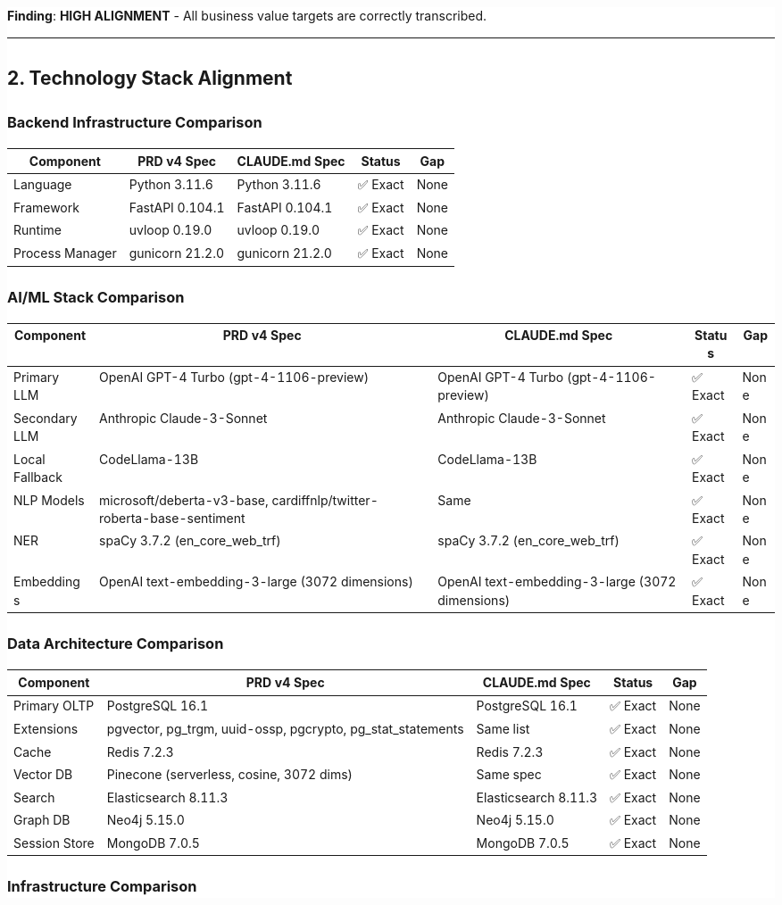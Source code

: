 **Finding**: **HIGH ALIGNMENT** - All business value targets are correctly transcribed.

---

## 2. Technology Stack Alignment

### Backend Infrastructure Comparison

| Component | PRD v4 Spec | CLAUDE.md Spec | Status | Gap |
|-----------|-------------|----------------|---------|-----|
| Language | Python 3.11.6 | Python 3.11.6 | ✅ Exact | None |
| Framework | FastAPI 0.104.1 | FastAPI 0.104.1 | ✅ Exact | None |
| Runtime | uvloop 0.19.0 | uvloop 0.19.0 | ✅ Exact | None |
| Process Manager | gunicorn 21.2.0 | gunicorn 21.2.0 | ✅ Exact | None |

### AI/ML Stack Comparison

| Component | PRD v4 Spec | CLAUDE.md Spec | Status | Gap |
|-----------|-------------|----------------|---------|-----|
| Primary LLM | OpenAI GPT-4 Turbo (gpt-4-1106-preview) | OpenAI GPT-4 Turbo (gpt-4-1106-preview) | ✅ Exact | None |
| Secondary LLM | Anthropic Claude-3-Sonnet | Anthropic Claude-3-Sonnet | ✅ Exact | None |
| Local Fallback | CodeLlama-13B | CodeLlama-13B | ✅ Exact | None |
| NLP Models | microsoft/deberta-v3-base, cardiffnlp/twitter-roberta-base-sentiment | Same | ✅ Exact | None |
| NER | spaCy 3.7.2 (en_core_web_trf) | spaCy 3.7.2 (en_core_web_trf) | ✅ Exact | None |
| Embeddings | OpenAI text-embedding-3-large (3072 dimensions) | OpenAI text-embedding-3-large (3072 dimensions) | ✅ Exact | None |

### Data Architecture Comparison

| Component | PRD v4 Spec | CLAUDE.md Spec | Status | Gap |
|-----------|-------------|----------------|---------|-----|
| Primary OLTP | PostgreSQL 16.1 | PostgreSQL 16.1 | ✅ Exact | None |
| Extensions | pgvector, pg_trgm, uuid-ossp, pgcrypto, pg_stat_statements | Same list | ✅ Exact | None |
| Cache | Redis 7.2.3 | Redis 7.2.3 | ✅ Exact | None |
| Vector DB | Pinecone (serverless, cosine, 3072 dims) | Same spec | ✅ Exact | None |
| Search | Elasticsearch 8.11.3 | Elasticsearch 8.11.3 | ✅ Exact | None |
| Graph DB | Neo4j 5.15.0 | Neo4j 5.15.0 | ✅ Exact | None |
| Session Store | MongoDB 7.0.5 | MongoDB 7.0.5 | ✅ Exact | None |

### Infrastructure Comparison
